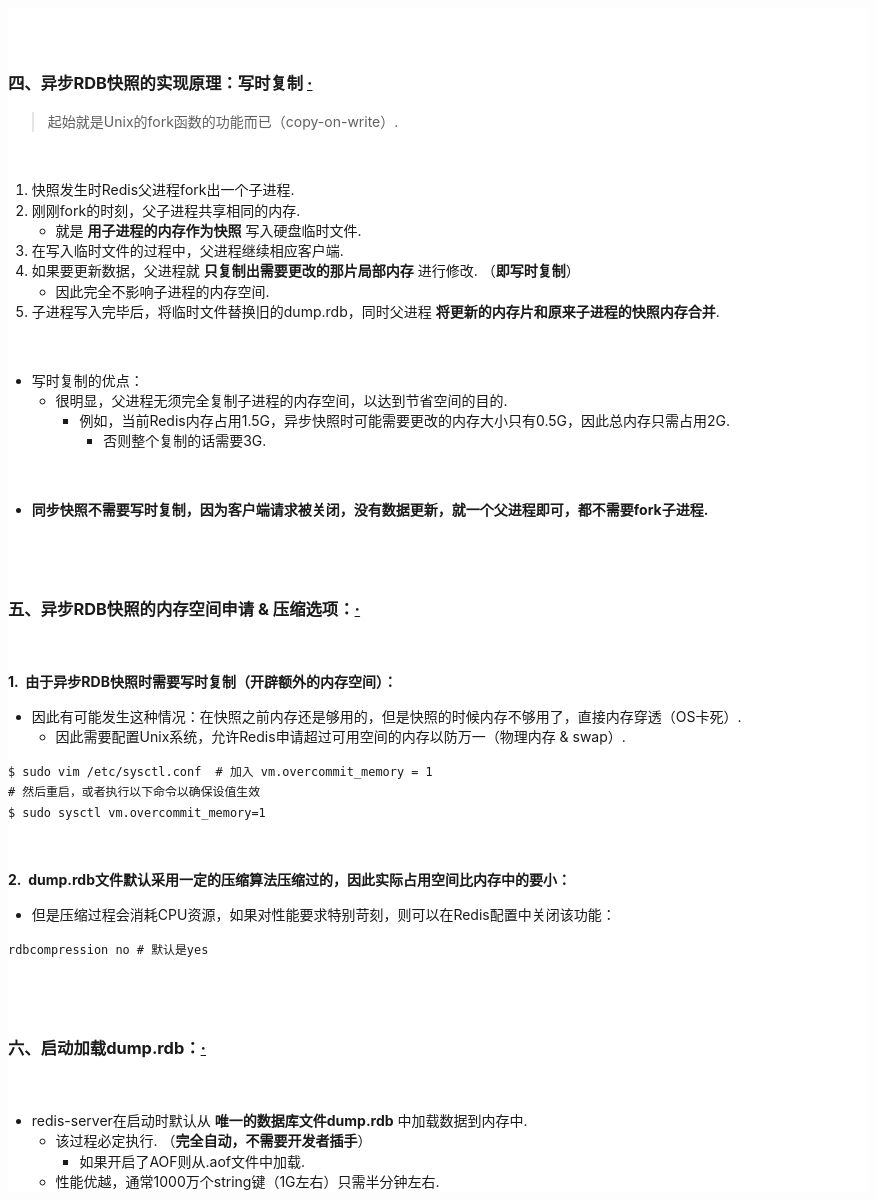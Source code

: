<br><br>

### 四、异步RDB快照的实现原理：写时复制  [·](#目录)
> 起始就是Unix的fork函数的功能而已（copy-on-write）.

<br>

1. 快照发生时Redis父进程fork出一个子进程.
2. 刚刚fork的时刻，父子进程共享相同的内存.
   - 就是 **用子进程的内存作为快照** 写入硬盘临时文件.
3. 在写入临时文件的过程中，父进程继续相应客户端.
4. 如果要更新数据，父进程就 **只复制出需要更改的那片局部内存** 进行修改.  （**即写时复制**）
   - 因此完全不影响子进程的内存空间.
5. 子进程写入完毕后，将临时文件替换旧的dump.rdb，同时父进程 **将更新的内存片和原来子进程的快照内存合并**.

<br>

- 写时复制的优点：
   - 很明显，父进程无须完全复制子进程的内存空间，以达到节省空间的目的.
      - 例如，当前Redis内存占用1.5G，异步快照时可能需要更改的内存大小只有0.5G，因此总内存只需占用2G.
         - 否则整个复制的话需要3G.

<br>

- **同步快照不需要写时复制，因为客户端请求被关闭，没有数据更新，就一个父进程即可，都不需要fork子进程.**

<br><br>

### 五、异步RDB快照的内存空间申请 & 压缩选项：[·](#目录)

<br>

**1.&nbsp; 由于异步RDB快照时需要写时复制（开辟额外的内存空间）：**

- 因此有可能发生这种情况：在快照之前内存还是够用的，但是快照的时候内存不够用了，直接内存穿透（OS卡死）.
   - 因此需要配置Unix系统，允许Redis申请超过可用空间的内存以防万一（物理内存 & swap）.

```Shell
$ sudo vim /etc/sysctl.conf  # 加入 vm.overcommit_memory = 1
# 然后重启，或者执行以下命令以确保设值生效
$ sudo sysctl vm.overcommit_memory=1
```

<br>

**2.&nbsp; dump.rdb文件默认采用一定的压缩算法压缩过的，因此实际占用空间比内存中的要小：**

- 但是压缩过程会消耗CPU资源，如果对性能要求特别苛刻，则可以在Redis配置中关闭该功能：

```Shell
rdbcompression no # 默认是yes
```

<br><br>

### 六、启动加载dump.rdb：[·](#目录)

<br>

- redis-server在启动时默认从 **唯一的数据库文件dump.rdb** 中加载数据到内存中.
   - 该过程必定执行.  （**完全自动，不需要开发者插手**）
      - 如果开启了AOF则从.aof文件中加载.
   - 性能优越，通常1000万个string键（1G左右）只需半分钟左右.
